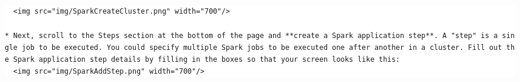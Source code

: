       <img src="img/SparkCreateCluster.png" width="700"/>

    * Next, scroll to the Steps section at the bottom of the page and **create a Spark application step**. A "step" is a single job to be executed. You could specify multiple Spark jobs to be executed one after another in a cluster. Fill out the Spark application step details by filling in the boxes so that your screen looks like this:
      <img src="img/SparkAddStep.png" width="700"/>
